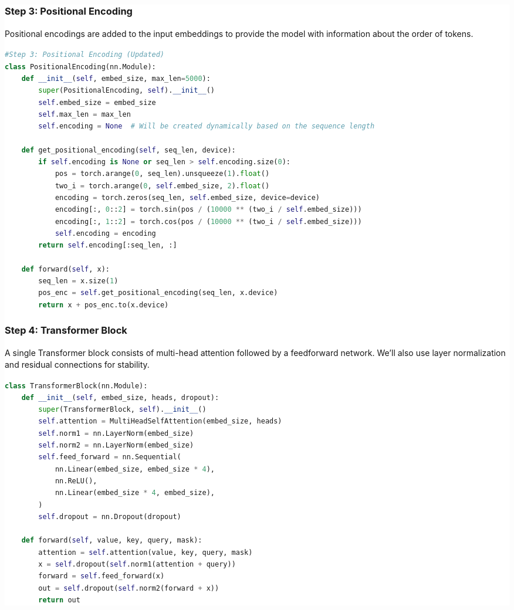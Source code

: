 ### Step 3: Positional Encoding

Positional encodings are added to the input embeddings to provide the model with information about the order of tokens.

```python
#Step 3: Positional Encoding (Updated)
class PositionalEncoding(nn.Module):
    def __init__(self, embed_size, max_len=5000):
        super(PositionalEncoding, self).__init__()
        self.embed_size = embed_size
        self.max_len = max_len
        self.encoding = None  # Will be created dynamically based on the sequence length

    def get_positional_encoding(self, seq_len, device):
        if self.encoding is None or seq_len > self.encoding.size(0):
            pos = torch.arange(0, seq_len).unsqueeze(1).float()
            two_i = torch.arange(0, self.embed_size, 2).float()
            encoding = torch.zeros(seq_len, self.embed_size, device=device)
            encoding[:, 0::2] = torch.sin(pos / (10000 ** (two_i / self.embed_size)))
            encoding[:, 1::2] = torch.cos(pos / (10000 ** (two_i / self.embed_size)))
            self.encoding = encoding
        return self.encoding[:seq_len, :]

    def forward(self, x):
        seq_len = x.size(1)
        pos_enc = self.get_positional_encoding(seq_len, x.device)
        return x + pos_enc.to(x.device)

```

### Step 4: Transformer Block

A single Transformer block consists of multi-head attention followed by a feedforward network. We’ll also use layer normalization and residual connections for stability.

```python
class TransformerBlock(nn.Module):
    def __init__(self, embed_size, heads, dropout):
        super(TransformerBlock, self).__init__()
        self.attention = MultiHeadSelfAttention(embed_size, heads)
        self.norm1 = nn.LayerNorm(embed_size)
        self.norm2 = nn.LayerNorm(embed_size)
        self.feed_forward = nn.Sequential(
            nn.Linear(embed_size, embed_size * 4),
            nn.ReLU(),
            nn.Linear(embed_size * 4, embed_size),
        )
        self.dropout = nn.Dropout(dropout)

    def forward(self, value, key, query, mask):
        attention = self.attention(value, key, query, mask)
        x = self.dropout(self.norm1(attention + query))
        forward = self.feed_forward(x)
        out = self.dropout(self.norm2(forward + x))
        return out
```
